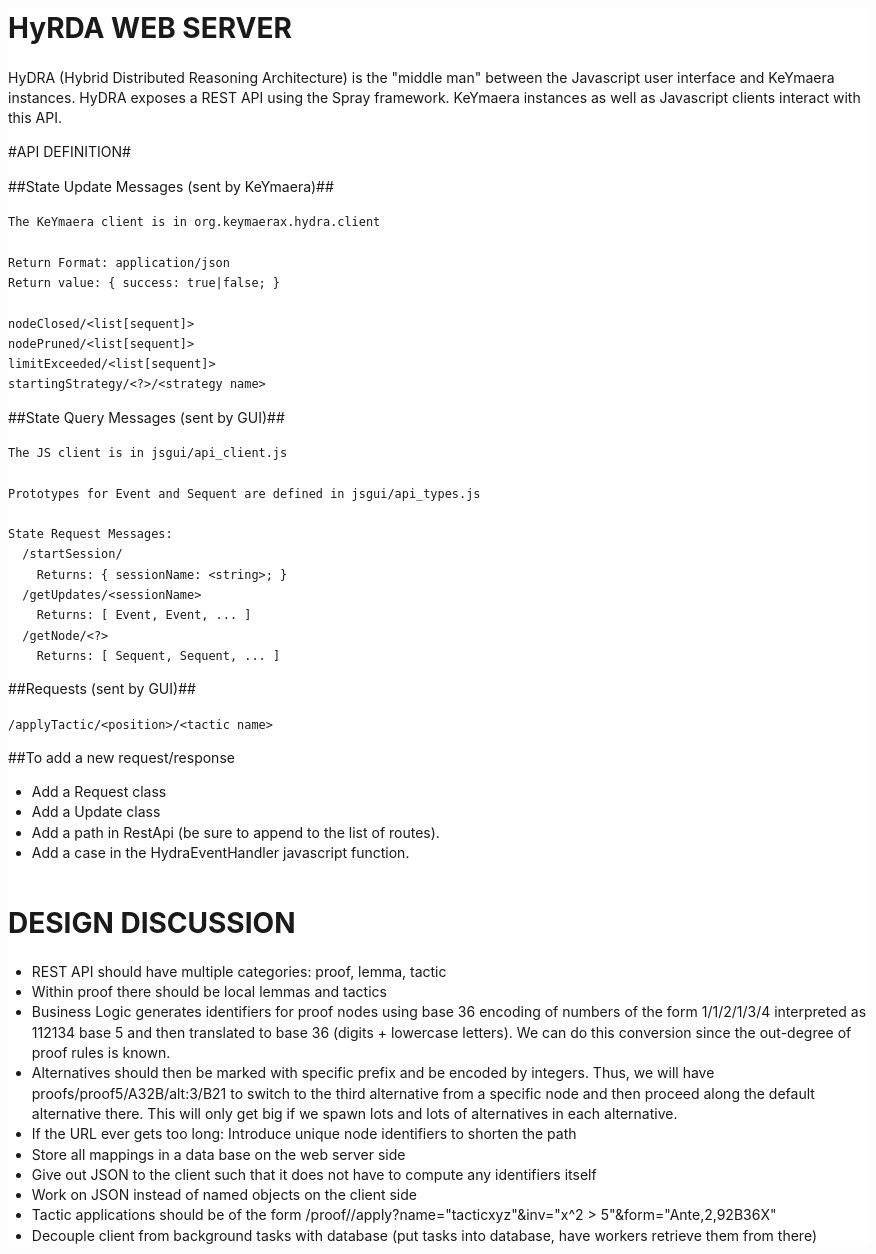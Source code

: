 HyRDA WEB SERVER
================

HyDRA (Hybrid Distributed Reasoning Architecture) is the "middle man" between
the Javascript user interface and KeYmaera instances. HyDRA exposes a REST API
using the Spray framework.  KeYmaera instances as well as Javascript clients
interact with this API.


#API DEFINITION#

##State Update Messages (sent by KeYmaera)##

    The KeYmaera client is in org.keymaerax.hydra.client

    Return Format: application/json
    Return value: { success: true|false; }

    nodeClosed/<list[sequent]>
    nodePruned/<list[sequent]>
    limitExceeded/<list[sequent]>
    startingStrategy/<?>/<strategy name>

##State Query Messages (sent by GUI)##

    The JS client is in jsgui/api_client.js

    Prototypes for Event and Sequent are defined in jsgui/api_types.js

    State Request Messages:
      /startSession/
        Returns: { sessionName: <string>; }
      /getUpdates/<sessionName>
        Returns: [ Event, Event, ... ]
      /getNode/<?>
        Returns: [ Sequent, Sequent, ... ]

##Requests (sent by GUI)##

    /applyTactic/<position>/<tactic name>

##To add a new request/response

 * Add a Request class
 * Add a Update class
 * Add a path in RestApi (be sure to append to the list of routes).
 * Add a case in the HydraEventHandler javascript function.



DESIGN DISCUSSION
=================

- REST API should have multiple categories: proof, lemma, tactic
- Within proof there should be local lemmas and tactics
- Business Logic generates identifiers for proof nodes using base 36 encoding of numbers of the form 1/1/2/1/3/4 interpreted as 112134 base 5 and then translated to base 36 (digits + lowercase letters). We can do this conversion since the out-degree of proof rules is known.
- Alternatives should then be marked with specific prefix and be encoded by integers. Thus, we will have proofs/proof5/A32B/alt:3/B21 to switch to the third alternative from a specific node and then proceed along the default alternative there. This will only get big if we spawn lots and lots of alternatives in each alternative.
- If the URL ever gets too long: Introduce unique node identifiers to shorten the path
- Store all mappings in a data base on the web server side
- Give out JSON to the client such that it does not have to compute any identifiers itself
- Work on JSON instead of named objects on the client side
- Tactic applications should be of the form /proof/<nodeid>/apply?name="tacticxyz"&inv="x^2 > 5"&form="Ante,2,92B36X"
- Decouple client from background tasks with database (put tasks into database, have workers retrieve them from there)
